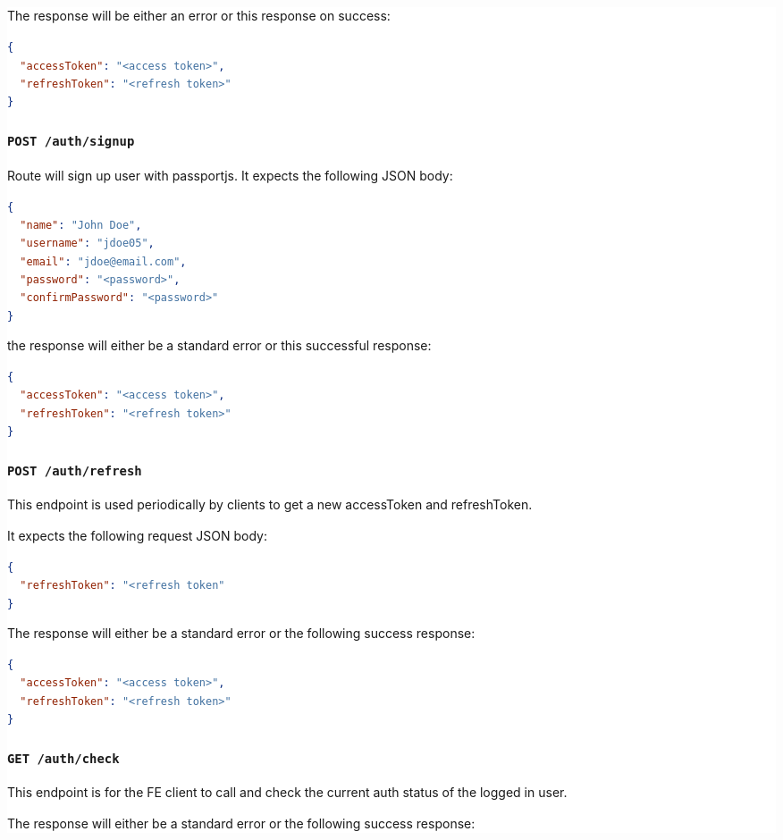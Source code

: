 The response will be either an error or this response on success:

```JSON
{
  "accessToken": "<access token>",
  "refreshToken": "<refresh token>"
}
```

### `POST /auth/signup`

Route will sign up user with passportjs. It expects the following JSON body:

```JSON
{
  "name": "John Doe",
  "username": "jdoe05",
  "email": "jdoe@email.com",
  "password": "<password>",
  "confirmPassword": "<password>"
}
```

the response will either be a standard error or this successful response:

```JSON
{
  "accessToken": "<access token>",
  "refreshToken": "<refresh token>"
}
```

### `POST /auth/refresh`

This endpoint is used periodically by clients to get a new accessToken and refreshToken.

It expects the following request JSON body:

```JSON
{
  "refreshToken": "<refresh token"
}
```

The response will either be a standard error or the following success response:

```JSON
{
  "accessToken": "<access token>",
  "refreshToken": "<refresh token>"
}
```

### `GET /auth/check`

This endpoint is for the FE client to call and check the current auth status of the logged in user.

The response will either be a standard error or the following success response:

